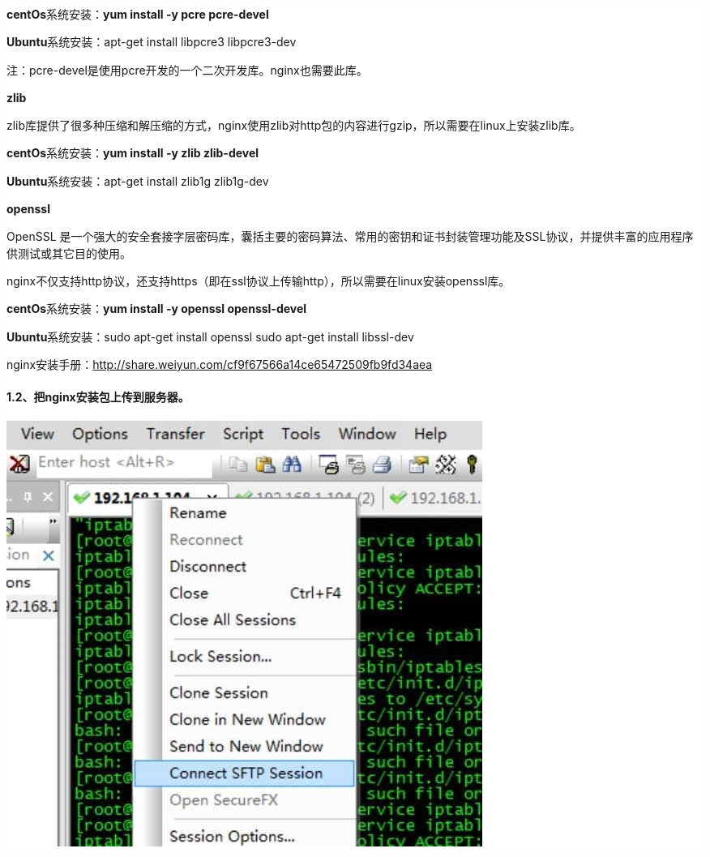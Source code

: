 **centOs**系统安装：**yum install -y pcre pcre-devel**

**Ubuntu**系统安装：apt-get install libpcre3 libpcre3-dev

注：pcre-devel是使用pcre开发的一个二次开发库。nginx也需要此库。



**zlib**

zlib库提供了很多种压缩和解压缩的方式，nginx使用zlib对http包的内容进行gzip，所以需要在linux上安装zlib库。

**centOs**系统安装：**yum install -y zlib zlib-devel**

**Ubuntu**系统安装：apt-get install zlib1g zlib1g-dev

 

**openssl**

OpenSSL 是一个强大的安全套接字层密码库，囊括主要的密码算法、常用的密钥和证书封装管理功能及SSL协议，并提供丰富的应用程序供测试或其它目的使用。



nginx不仅支持http协议，还支持https（即在ssl协议上传输http），所以需要在linux安装openssl库。

**centOs**系统安装：**yum install -y openssl openssl-devel**

**Ubuntu**系统安装：sudo apt-get install openssl 
				 sudo apt-get install libssl-dev

nginx安装手册：<http://share.weiyun.com/cf9f67566a14ce65472509fb9fd34aea>



#### **1.2、把nginx安装包上传到服务器。**

![img](assets/wps1.jpg) 
